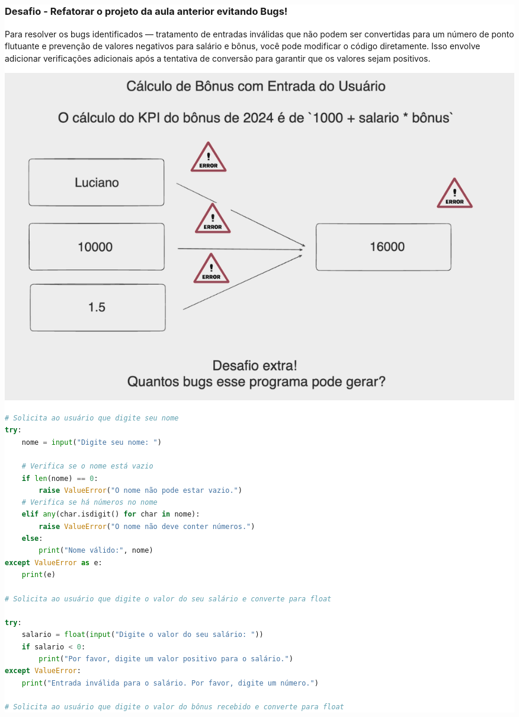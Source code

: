 ### Desafio - Refatorar o projeto da aula anterior evitando Bugs!

Para resolver os bugs identificados — tratamento de entradas inválidas que não podem ser convertidas para um número de ponto flutuante e prevenção de valores negativos para salário e bônus, você pode modificar o código diretamente. Isso envolve adicionar verificações adicionais após a tentativa de conversão para garantir que os valores sejam positivos.

![imagem_05](./pics/5.png)

```python
# Solicita ao usuário que digite seu nome
try:
    nome = input("Digite seu nome: ")

    # Verifica se o nome está vazio
    if len(nome) == 0:
        raise ValueError("O nome não pode estar vazio.")
    # Verifica se há números no nome
    elif any(char.isdigit() for char in nome):
        raise ValueError("O nome não deve conter números.")
    else:
        print("Nome válido:", nome)
except ValueError as e:
    print(e)

# Solicita ao usuário que digite o valor do seu salário e converte para float

try:
    salario = float(input("Digite o valor do seu salário: "))
    if salario < 0:
        print("Por favor, digite um valor positivo para o salário.")
except ValueError:
    print("Entrada inválida para o salário. Por favor, digite um número.")

# Solicita ao usuário que digite o valor do bônus recebido e converte para float
```